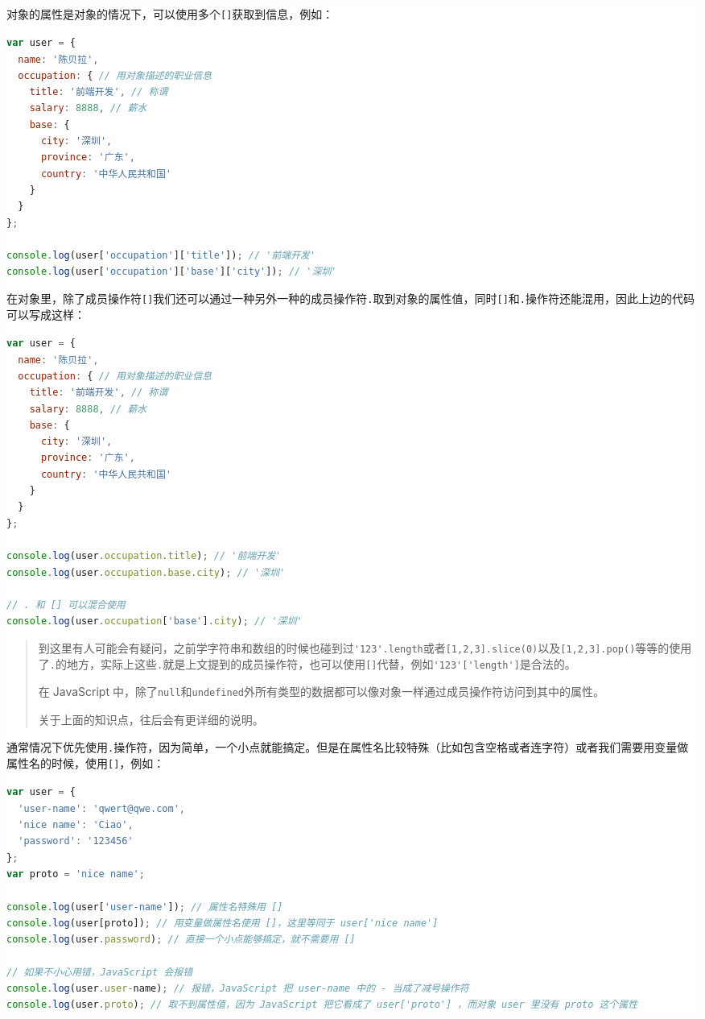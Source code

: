 对象的属性是对象的情况下，可以使用多个`[]`获取到信息，例如：

``` javascript
var user = {
  name: '陈贝拉',
  occupation: { // 用对象描述的职业信息
    title: '前端开发', // 称谓
    salary: 8888, // 薪水
    base: {
      city: '深圳',
      province: '广东',
      country: '中华人民共和国'
    }
  }
};

console.log(user['occupation']['title']); // '前端开发'
console.log(user['occupation']['base']['city']); // '深圳'
```
在对象里，除了成员操作符`[]`我们还可以通过一种另外一种的成员操作符`.`取到对象的属性值，同时`[]`和`.`操作符还能混用，因此上边的代码可以写成这样：

```javascript
var user = {
  name: '陈贝拉',
  occupation: { // 用对象描述的职业信息
    title: '前端开发', // 称谓
    salary: 8888, // 薪水
    base: {
      city: '深圳',
      province: '广东',
      country: '中华人民共和国'
    }
  }
};

console.log(user.occupation.title); // '前端开发'
console.log(user.occupation.base.city); // '深圳'

// . 和 [] 可以混合使用
console.log(user.occupation['base'].city); // '深圳'

```
> 到这里有人可能会有疑问，之前学字符串和数组的时候也碰到过`'123'.length`或者`[1,2,3].slice(0)`以及`[1,2,3].pop()`等等的使用了`.`的地方，实际上这些`.`就是上文提到的成员操作符，也可以使用`[]`代替，例如`'123'['length']`是合法的。
>
> 在 JavaScript 中，除了`null`和`undefined`外所有类型的数据都可以像对象一样通过成员操作符访问到其中的属性。
>
> 关于上面的知识点，往后会有更详细的说明。

通常情况下优先使用`.`操作符，因为简单，一个小点就能搞定。但是在属性名比较特殊（比如包含空格或者连字符）或者我们需要用变量做属性名的时候，使用`[]`，例如：

```javascript
var user = {
  'user-name': 'qwert@qwe.com',
  'nice name': 'Ciao',
  'password': '123456'
};
var proto = 'nice name';

console.log(user['user-name']); // 属性名特殊用 []
console.log(user[proto]); // 用变量做属性名使用 []，这里等同于 user['nice name']
console.log(user.password); // 直接一个小点能够搞定，就不需要用 []

// 如果不小心用错，JavaScript 会报错
console.log(user.user-name); // 报错，JavaScript 把 user-name 中的 - 当成了减号操作符
console.log(user.proto); // 取不到属性值，因为 JavaScript 把它看成了 user['proto'] ，而对象 user 里没有 proto 这个属性
```